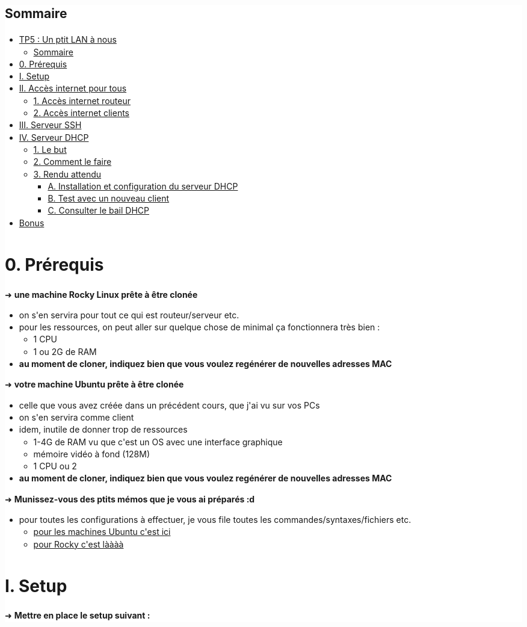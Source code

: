 ## Sommaire

- [TP5 : Un ptit LAN à nous](#tp5--un-ptit-lan-à-nous)
  - [Sommaire](#sommaire)
- [0. Prérequis](#0-prérequis)
- [I. Setup](#i-setup)
- [II. Accès internet pour tous](#ii-accès-internet-pour-tous)
  - [1. Accès internet routeur](#1-accès-internet-routeur)
  - [2. Accès internet clients](#2-accès-internet-clients)
- [III. Serveur SSH](#iii-serveur-ssh)
- [IV. Serveur DHCP](#iv-serveur-dhcp)
  - [1. Le but](#1-le-but)
  - [2. Comment le faire](#2-comment-le-faire)
  - [3. Rendu attendu](#3-rendu-attendu)
    - [A. Installation et configuration du serveur DHCP](#a-installation-et-configuration-du-serveur-dhcp)
    - [B. Test avec un nouveau client](#b-test-avec-un-nouveau-client)
    - [C. Consulter le bail DHCP](#c-consulter-le-bail-dhcp)
- [Bonus](#bonus)

# 0. Prérequis

➜ **une machine Rocky Linux prête à être clonée**

- on s'en servira pour tout ce qui est routeur/serveur etc.
- pour les ressources, on peut aller sur quelque chose de minimal ça fonctionnera très bien :
  - 1 CPU
  - 1 ou 2G de RAM
- **au moment de cloner, indiquez bien que vous voulez regénérer de nouvelles adresses MAC**

➜ **votre machine Ubuntu prête à être clonée**

- celle que vous avez créée dans un précédent cours, que j'ai vu sur vos PCs
- on s'en servira comme client
- idem, inutile de donner trop de ressources
  - 1-4G de RAM vu que c'est un OS avec une interface graphique
  - mémoire vidéo à fond (128M)
  - 1 CPU ou 2
- **au moment de cloner, indiquez bien que vous voulez regénérer de nouvelles adresses MAC**

➜ **Munissez-vous des ptits mémos que je vous ai préparés :d**

- pour toutes les configurations à effectuer, je vous file toutes les commandes/syntaxes/fichiers etc.
  - [pour les machines Ubuntu c'est ici](../../cours/memo/ubuntu.md)
  - [pour Rocky c'est làààà](../../cours/memo/rocky.md)

# I. Setup

➜ **Mettre en place le setup suivant :**
